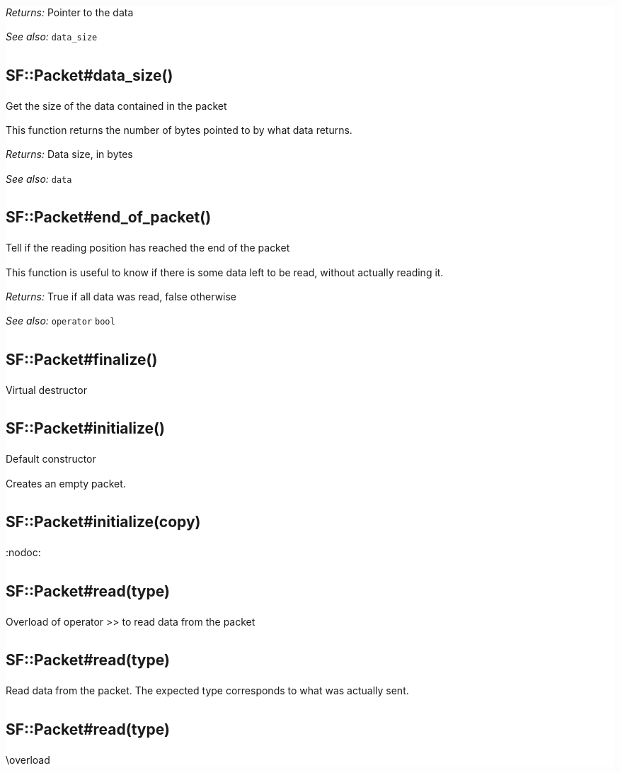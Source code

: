 *Returns:* Pointer to the data

*See also:* `data_size`

## SF::Packet#data_size()

Get the size of the data contained in the packet

This function returns the number of bytes pointed to by
what data returns.

*Returns:* Data size, in bytes

*See also:* `data`

## SF::Packet#end_of_packet()

Tell if the reading position has reached the
end of the packet

This function is useful to know if there is some data
left to be read, without actually reading it.

*Returns:* True if all data was read, false otherwise

*See also:* `operator` `bool`

## SF::Packet#finalize()

Virtual destructor

## SF::Packet#initialize()

Default constructor

Creates an empty packet.

## SF::Packet#initialize(copy)

:nodoc:

## SF::Packet#read(type)

Overload of operator &gt;&gt; to read data from the packet

## SF::Packet#read(type)

Read data from the packet. The expected type corresponds to
what was actually sent.

## SF::Packet#read(type)

\overload
